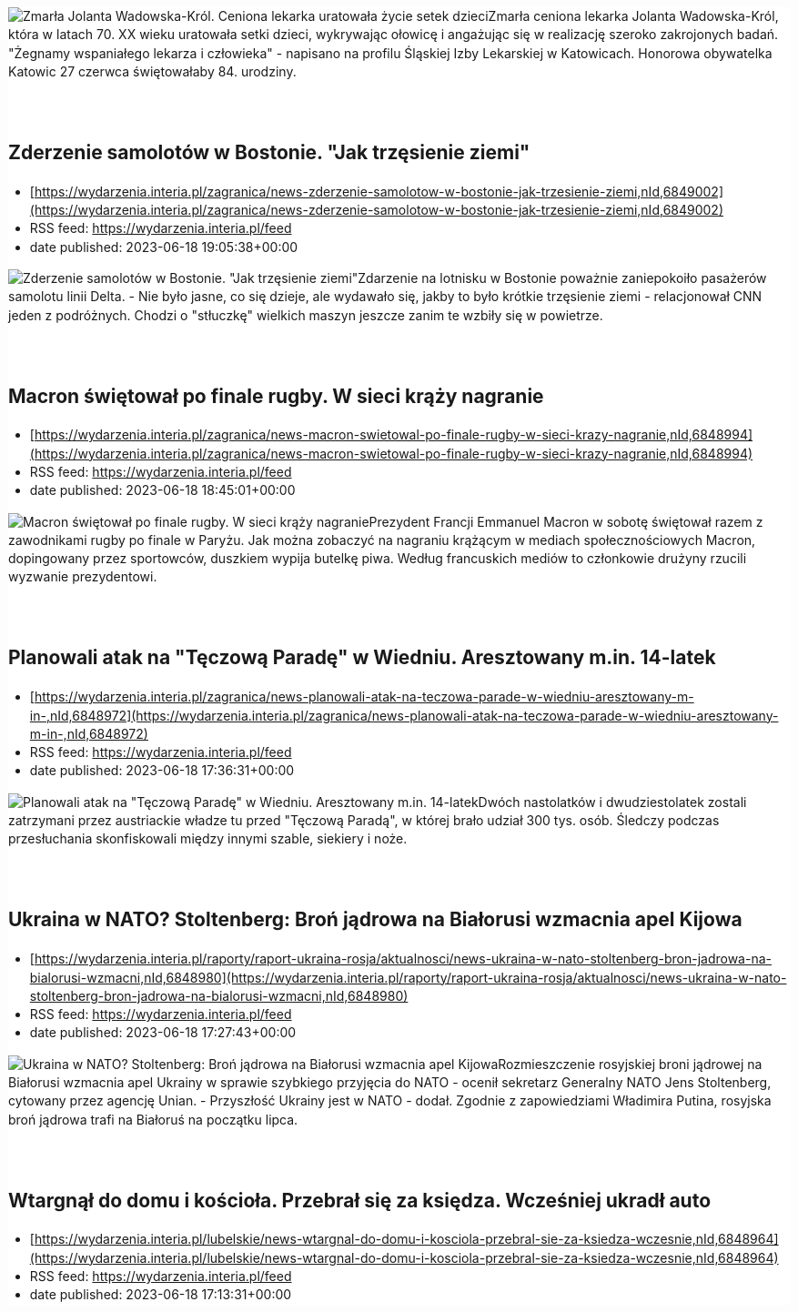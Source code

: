 <p><a href="https://wydarzenia.interia.pl/slaskie/news-zmarla-jolanta-wadowska-krol-ceniona-lekarka-uratowala-zycie,nId,6848999"><img align="left" alt="Zmarła Jolanta Wadowska-Król. Ceniona lekarka uratowała życie setek dzieci" src="https://i.iplsc.com/zmarla-jolanta-wadowska-krol-ceniona-lekarka-uratowala-zycie/000HANGHL7AUDBHG-C321.jpg" /></a>Zmarła ceniona lekarka Jolanta Wadowska-Król, która w latach 70. XX wieku uratowała setki dzieci, wykrywając ołowicę i angażując się w realizację szeroko zakrojonych badań. &quot;Żegnamy wspaniałego lekarza i człowieka&quot; - napisano na profilu Śląskiej Izby Lekarskiej w Katowicach. Honorowa obywatelka Katowic 27 czerwca świętowałaby 84. urodziny.</p><br clear="all" />

## Zderzenie samolotów w Bostonie. "Jak trzęsienie ziemi"
 - [https://wydarzenia.interia.pl/zagranica/news-zderzenie-samolotow-w-bostonie-jak-trzesienie-ziemi,nId,6849002](https://wydarzenia.interia.pl/zagranica/news-zderzenie-samolotow-w-bostonie-jak-trzesienie-ziemi,nId,6849002)
 - RSS feed: https://wydarzenia.interia.pl/feed
 - date published: 2023-06-18 19:05:38+00:00

<p><a href="https://wydarzenia.interia.pl/zagranica/news-zderzenie-samolotow-w-bostonie-jak-trzesienie-ziemi,nId,6849002"><img align="left" alt="Zderzenie samolotów w Bostonie. &quot;Jak trzęsienie ziemi&quot;" src="https://i.iplsc.com/zderzenie-samolotow-w-bostonie-jak-trzesienie-ziemi/000HAN9S0JQ5H1QL-C321.jpg" /></a>Zdarzenie na lotnisku w Bostonie poważnie zaniepokoiło pasażerów samolotu linii Delta. - Nie było jasne, co się dzieje, ale wydawało się, jakby to było krótkie trzęsienie ziemi - relacjonował CNN jeden z podróżnych. Chodzi o &quot;stłuczkę&quot; wielkich maszyn jeszcze zanim te wzbiły się w powietrze. </p><br clear="all" />

## Macron świętował po finale rugby. W sieci krąży nagranie
 - [https://wydarzenia.interia.pl/zagranica/news-macron-swietowal-po-finale-rugby-w-sieci-krazy-nagranie,nId,6848994](https://wydarzenia.interia.pl/zagranica/news-macron-swietowal-po-finale-rugby-w-sieci-krazy-nagranie,nId,6848994)
 - RSS feed: https://wydarzenia.interia.pl/feed
 - date published: 2023-06-18 18:45:01+00:00

<p><a href="https://wydarzenia.interia.pl/zagranica/news-macron-swietowal-po-finale-rugby-w-sieci-krazy-nagranie,nId,6848994"><img align="left" alt="Macron świętował po finale rugby. W sieci krąży nagranie" src="https://i.iplsc.com/macron-swietowal-po-finale-rugby-w-sieci-krazy-nagranie/000HAN6VQERN02BE-C321.jpg" /></a>Prezydent Francji Emmanuel Macron w sobotę świętował razem z zawodnikami rugby po finale w Paryżu. Jak można zobaczyć na nagraniu krążącym w mediach społecznościowych Macron, dopingowany przez sportowców, duszkiem wypija butelkę piwa. Według francuskich mediów to członkowie drużyny rzucili wyzwanie prezydentowi. </p><br clear="all" />

## Planowali atak na "Tęczową Paradę" w Wiedniu. Aresztowany m.in. 14-latek
 - [https://wydarzenia.interia.pl/zagranica/news-planowali-atak-na-teczowa-parade-w-wiedniu-aresztowany-m-in-,nId,6848972](https://wydarzenia.interia.pl/zagranica/news-planowali-atak-na-teczowa-parade-w-wiedniu-aresztowany-m-in-,nId,6848972)
 - RSS feed: https://wydarzenia.interia.pl/feed
 - date published: 2023-06-18 17:36:31+00:00

<p><a href="https://wydarzenia.interia.pl/zagranica/news-planowali-atak-na-teczowa-parade-w-wiedniu-aresztowany-m-in-,nId,6848972"><img align="left" alt="Planowali atak na &quot;Tęczową Paradę&quot; w Wiedniu. Aresztowany m.in. 14-latek" src="https://i.iplsc.com/planowali-atak-na-teczowa-parade-w-wiedniu-aresztowany-m-in/000HAMT5TTOXPPF3-C321.jpg" /></a>Dwóch nastolatków i dwudziestolatek zostali zatrzymani przez austriackie władze tu przed &quot;Tęczową Paradą&quot;, w której brało udział 300 tys. osób. Śledczy podczas przesłuchania skonfiskowali między innymi szable, siekiery i noże.</p><br clear="all" />

## Ukraina w NATO? Stoltenberg: Broń jądrowa na Białorusi wzmacnia apel Kijowa
 - [https://wydarzenia.interia.pl/raporty/raport-ukraina-rosja/aktualnosci/news-ukraina-w-nato-stoltenberg-bron-jadrowa-na-bialorusi-wzmacni,nId,6848980](https://wydarzenia.interia.pl/raporty/raport-ukraina-rosja/aktualnosci/news-ukraina-w-nato-stoltenberg-bron-jadrowa-na-bialorusi-wzmacni,nId,6848980)
 - RSS feed: https://wydarzenia.interia.pl/feed
 - date published: 2023-06-18 17:27:43+00:00

<p><a href="https://wydarzenia.interia.pl/raporty/raport-ukraina-rosja/aktualnosci/news-ukraina-w-nato-stoltenberg-bron-jadrowa-na-bialorusi-wzmacni,nId,6848980"><img align="left" alt="Ukraina w NATO? Stoltenberg: Broń jądrowa na Białorusi wzmacnia apel Kijowa" src="https://i.iplsc.com/ukraina-w-nato-stoltenberg-bron-jadrowa-na-bialorusi-wzmacni/000HAMUP89J0DU9M-C321.jpg" /></a>Rozmieszczenie rosyjskiej broni jądrowej na Białorusi wzmacnia apel Ukrainy w sprawie szybkiego przyjęcia do NATO - ocenił sekretarz Generalny NATO Jens Stoltenberg, cytowany przez agencję Unian. - Przyszłość Ukrainy jest w NATO - dodał. Zgodnie z zapowiedziami Władimira Putina, rosyjska broń jądrowa trafi na Białoruś na początku lipca. </p><br clear="all" />

## Wtargnął do domu i kościoła. Przebrał się za księdza. Wcześniej ukradł auto
 - [https://wydarzenia.interia.pl/lubelskie/news-wtargnal-do-domu-i-kosciola-przebral-sie-za-ksiedza-wczesnie,nId,6848964](https://wydarzenia.interia.pl/lubelskie/news-wtargnal-do-domu-i-kosciola-przebral-sie-za-ksiedza-wczesnie,nId,6848964)
 - RSS feed: https://wydarzenia.interia.pl/feed
 - date published: 2023-06-18 17:13:31+00:00
